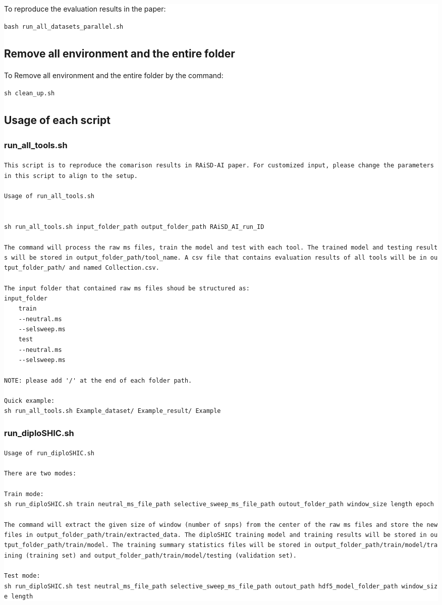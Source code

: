To reproduce the evaluation results in the paper:

```
bash run_all_datasets_parallel.sh
```

## Remove all environment and the entire folder
To Remove all environment and the entire folder by the command:

```
sh clean_up.sh
```

## Usage of each script
### run_all_tools.sh
```
This script is to reproduce the comarison results in RAiSD-AI paper. For customized input, please change the parameters in this script to align to the setup.

Usage of run_all_tools.sh


sh run_all_tools.sh input_folder_path output_folder_path RAiSD_AI_run_ID

The command will process the raw ms files, train the model and test with each tool. The trained model and testing results will be stored in output_folder_path/tool_name. A csv file that contains evaluation results of all tools will be in output_folder_path/ and named Collection.csv.

The input folder that contained raw ms files shoud be structured as:
input_folder
	train
	--neutral.ms
	--selsweep.ms
	test
	--neutral.ms
	--selsweep.ms

NOTE: please add '/' at the end of each folder path.

Quick example:
sh run_all_tools.sh Example_dataset/ Example_result/ Example
```

### run_diploSHIC.sh
```
Usage of run_diploSHIC.sh

There are two modes:

Train mode: 
sh run_diploSHIC.sh train neutral_ms_file_path selective_sweep_ms_file_path outout_folder_path window_size length epoch

The command will extract the given size of window (number of snps) from the center of the raw ms files and store the new files in output_folder_path/train/extracted_data. The diploSHIC training model and training results will be stored in output_folder_path/train/model. The training summary statistics files will be stored in output_folder_path/train/model/training (training set) and output_folder_path/train/model/testing (validation set).

Test mode: 
sh run_diploSHIC.sh test neutral_ms_file_path selective_sweep_ms_file_path outout_path hdf5_model_folder_path window_size length

```